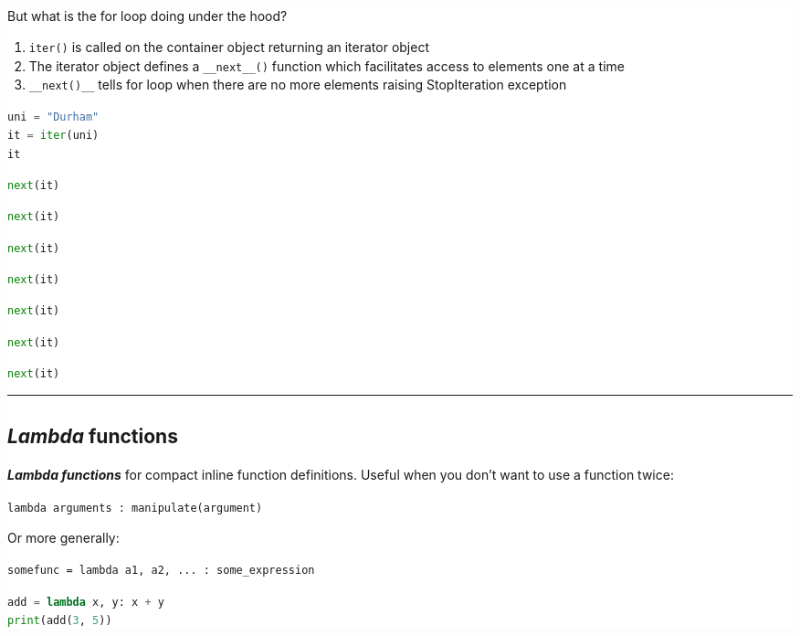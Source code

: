 
But what is the for loop doing under the hood?



1. `iter()` is called on the container object returning an iterator object
2. The iterator object defines a `__next__()` function which facilitates access to elements one at a time
3. `__next()__` tells for loop when there are no more elements raising StopIteration exception


```python editable=true slideshow={"slide_type": ""}
uni = "Durham"
it = iter(uni)
it
```

```python editable=true slideshow={"slide_type": ""}
next(it)
```

```python
next(it)
```

```python
next(it)
```

```python
next(it)
```

```python
next(it)
```

```python
next(it)
```

```python editable=true slideshow={"slide_type": ""}
next(it)
```


---



## _Lambda_ functions



**_Lambda functions_** for compact inline function definitions. Useful when you don’t want to use a function twice:

`lambda arguments : manipulate(argument)`

Or more generally:

`somefunc = lambda a1, a2, ... : some_expression`


```python editable=true slideshow={"slide_type": ""}
add = lambda x, y: x + y
print(add(3, 5))
```
